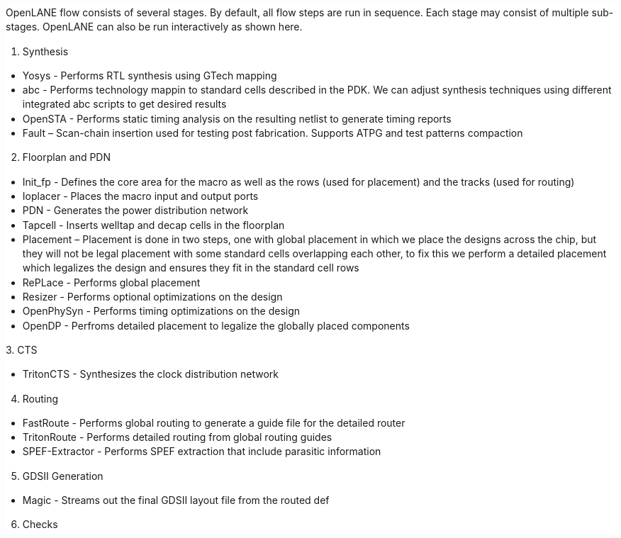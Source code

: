
OpenLANE flow consists of several stages. By default, all flow steps are run in sequence. Each stage may consist of multiple sub-stages. OpenLANE can also be run interactively as shown here.

  1. Synthesis

  <ul>
      <li> Yosys - Performs RTL synthesis using GTech mapping</li>
      <li>abc - Performs technology mappin to standard cells described in the PDK. We can adjust synthesis techniques using different integrated abc scripts to get desired results</li>
      <li>OpenSTA - Performs static timing analysis on the resulting netlist to generate timing reports</li>
      <li>Fault – Scan-chain insertion used for testing post fabrication. Supports ATPG and test patterns compaction</li>
  </ul>

  2. Floorplan and PDN

  <ul>
      <li>Init_fp - Defines the core area for the macro as well as the rows (used for placement) and the tracks (used for routing)</li>
      <li>Ioplacer - Places the macro input and output ports</li>
      <li>PDN - Generates the power distribution network</li>
      <li>Tapcell - Inserts welltap and decap cells in the floorplan</li>
      <li>Placement – Placement is done in two steps, one with global placement in which we place the designs across the chip, but they will not be legal placement with some standard cells overlapping each other, to fix this we perform a detailed placement which legalizes the design and ensures they fit in the standard cell rows</li>
      <li>RePLace - Performs global placement</li>
      <li>Resizer - Performs optional optimizations on the design</li>
      <li>OpenPhySyn - Performs timing optimizations on the design</li>
      <li>OpenDP - Perfroms detailed placement to legalize the globally placed components</li>
  </ul>
  3. CTS

  <ul>
      <li>TritonCTS - Synthesizes the clock distribution network</li>
  </ul>

  4. Routing

  <ul>
      <li>FastRoute - Performs global routing to generate a guide file for the detailed router
      </li>
      <li>TritonRoute - Performs detailed routing from global routing guides</li>
      <li>SPEF-Extractor - Performs SPEF extraction that include parasitic information</li>
  </ul>

  5. GDSII Generation

  <ul>
      <li>Magic - Streams out the final GDSII layout file from the routed def</li>
  </ul>

  6. Checks
